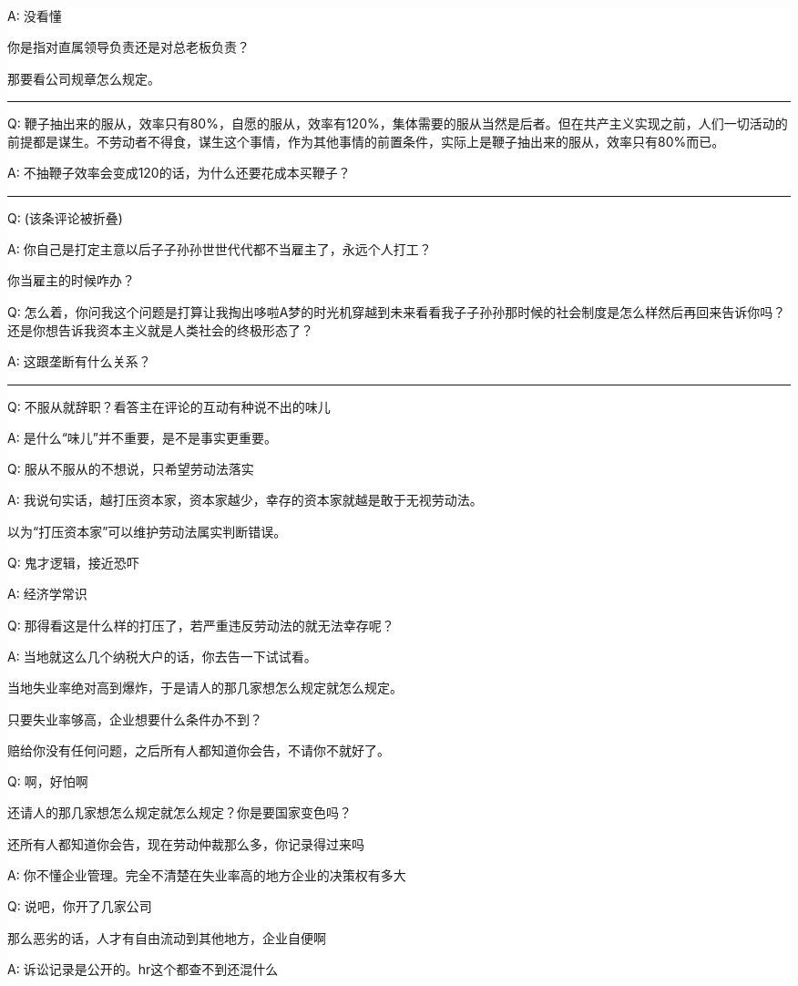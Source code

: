 A: 没看懂

你是指对直属领导负责还是对总老板负责？

那要看公司规章怎么规定。

---

Q: 鞭子抽出来的服从，效率只有80%，自愿的服从，效率有120%，集体需要的服从当然是后者。但在共产主义实现之前，人们一切活动的前提都是谋生。不劳动者不得食，谋生这个事情，作为其他事情的前置条件，实际上是鞭子抽出来的服从，效率只有80%而已。

A: 不抽鞭子效率会变成120的话，为什么还要花成本买鞭子？

---

Q: (该条评论被折叠)

A: 你自己是打定主意以后子子孙孙世世代代都不当雇主了，永远个人打工？

你当雇主的时候咋办？

Q: 怎么着，你问我这个问题是打算让我掏出哆啦A梦的时光机穿越到未来看看我子子孙孙那时候的社会制度是怎么样然后再回来告诉你吗？还是你想告诉我资本主义就是人类社会的终极形态了？

A: 这跟垄断有什么关系？

---

Q: 不服从就辞职？看答主在评论的互动有种说不出的味儿

A: 是什么“味儿”并不重要，是不是事实更重要。

Q: 服从不服从的不想说，只希望劳动法落实

A: 我说句实话，越打压资本家，资本家越少，幸存的资本家就越是敢于无视劳动法。

以为“打压资本家”可以维护劳动法属实判断错误。

Q: 鬼才逻辑，接近恐吓

A: 经济学常识

Q: 那得看这是什么样的打压了，若严重违反劳动法的就无法幸存呢？

A: 当地就这么几个纳税大户的话，你去告一下试试看。

当地失业率绝对高到爆炸，于是请人的那几家想怎么规定就怎么规定。

只要失业率够高，企业想要什么条件办不到？

赔给你没有任何问题，之后所有人都知道你会告，不请你不就好了。

Q: 啊，好怕啊

还请人的那几家想怎么规定就怎么规定？你是要国家变色吗？

还所有人都知道你会告，现在劳动仲裁那么多，你记录得过来吗

A: 你不懂企业管理。完全不清楚在失业率高的地方企业的决策权有多大

Q: 说吧，你开了几家公司

那么恶劣的话，人才有自由流动到其他地方，企业自便啊

A: 诉讼记录是公开的。hr这个都查不到还混什么

